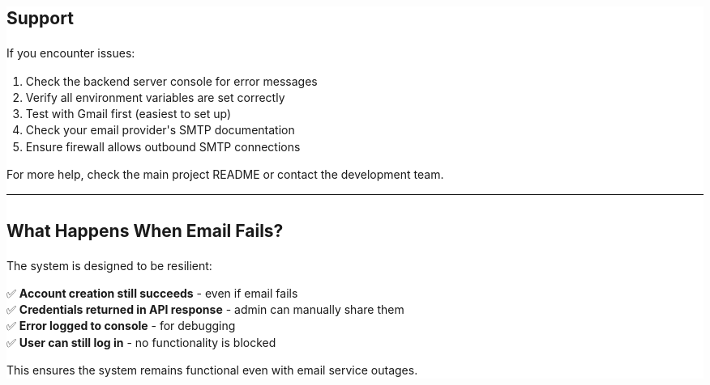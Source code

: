
## Support

If you encounter issues:

1. Check the backend server console for error messages
2. Verify all environment variables are set correctly
3. Test with Gmail first (easiest to set up)
4. Check your email provider's SMTP documentation
5. Ensure firewall allows outbound SMTP connections

For more help, check the main project README or contact the development team.

---

## What Happens When Email Fails?

The system is designed to be resilient:

✅ **Account creation still succeeds** - even if email fails  
✅ **Credentials returned in API response** - admin can manually share them  
✅ **Error logged to console** - for debugging  
✅ **User can still log in** - no functionality is blocked

This ensures the system remains functional even with email service outages.
